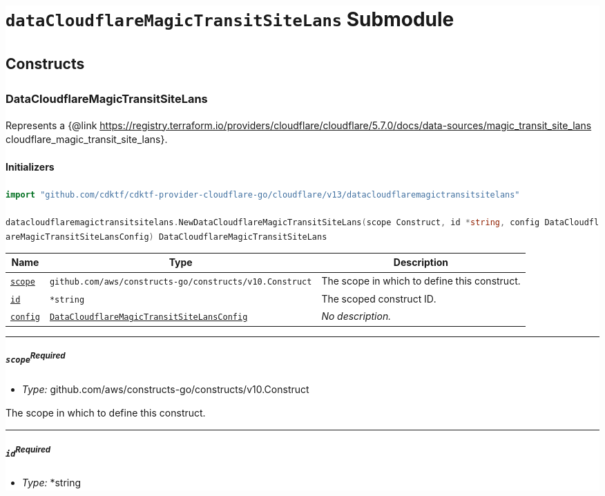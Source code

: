 # `dataCloudflareMagicTransitSiteLans` Submodule <a name="`dataCloudflareMagicTransitSiteLans` Submodule" id="@cdktf/provider-cloudflare.dataCloudflareMagicTransitSiteLans"></a>

## Constructs <a name="Constructs" id="Constructs"></a>

### DataCloudflareMagicTransitSiteLans <a name="DataCloudflareMagicTransitSiteLans" id="@cdktf/provider-cloudflare.dataCloudflareMagicTransitSiteLans.DataCloudflareMagicTransitSiteLans"></a>

Represents a {@link https://registry.terraform.io/providers/cloudflare/cloudflare/5.7.0/docs/data-sources/magic_transit_site_lans cloudflare_magic_transit_site_lans}.

#### Initializers <a name="Initializers" id="@cdktf/provider-cloudflare.dataCloudflareMagicTransitSiteLans.DataCloudflareMagicTransitSiteLans.Initializer"></a>

```go
import "github.com/cdktf/cdktf-provider-cloudflare-go/cloudflare/v13/datacloudflaremagictransitsitelans"

datacloudflaremagictransitsitelans.NewDataCloudflareMagicTransitSiteLans(scope Construct, id *string, config DataCloudflareMagicTransitSiteLansConfig) DataCloudflareMagicTransitSiteLans
```

| **Name** | **Type** | **Description** |
| --- | --- | --- |
| <code><a href="#@cdktf/provider-cloudflare.dataCloudflareMagicTransitSiteLans.DataCloudflareMagicTransitSiteLans.Initializer.parameter.scope">scope</a></code> | <code>github.com/aws/constructs-go/constructs/v10.Construct</code> | The scope in which to define this construct. |
| <code><a href="#@cdktf/provider-cloudflare.dataCloudflareMagicTransitSiteLans.DataCloudflareMagicTransitSiteLans.Initializer.parameter.id">id</a></code> | <code>*string</code> | The scoped construct ID. |
| <code><a href="#@cdktf/provider-cloudflare.dataCloudflareMagicTransitSiteLans.DataCloudflareMagicTransitSiteLans.Initializer.parameter.config">config</a></code> | <code><a href="#@cdktf/provider-cloudflare.dataCloudflareMagicTransitSiteLans.DataCloudflareMagicTransitSiteLansConfig">DataCloudflareMagicTransitSiteLansConfig</a></code> | *No description.* |

---

##### `scope`<sup>Required</sup> <a name="scope" id="@cdktf/provider-cloudflare.dataCloudflareMagicTransitSiteLans.DataCloudflareMagicTransitSiteLans.Initializer.parameter.scope"></a>

- *Type:* github.com/aws/constructs-go/constructs/v10.Construct

The scope in which to define this construct.

---

##### `id`<sup>Required</sup> <a name="id" id="@cdktf/provider-cloudflare.dataCloudflareMagicTransitSiteLans.DataCloudflareMagicTransitSiteLans.Initializer.parameter.id"></a>

- *Type:* *string
